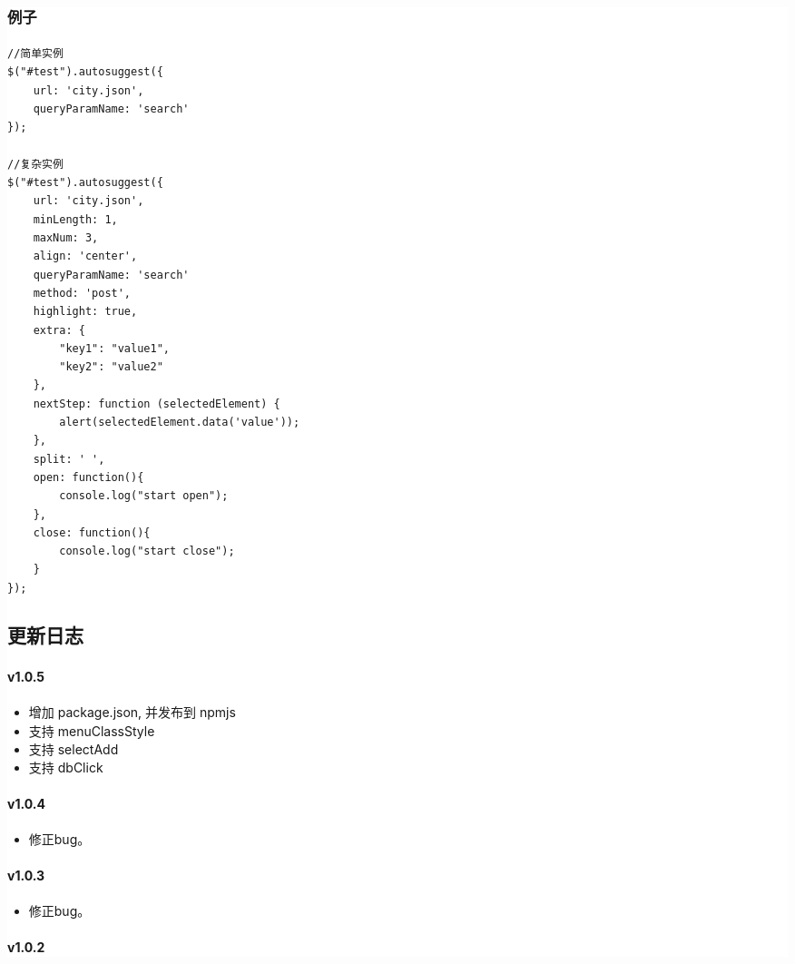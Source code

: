 ### 例子

    //简单实例
    $("#test").autosuggest({
        url: 'city.json',
        queryParamName: 'search'
    });
    
    //复杂实例
    $("#test").autosuggest({
        url: 'city.json',
        minLength: 1,
        maxNum: 3,
        align: 'center',
        queryParamName: 'search'
        method: 'post',
        highlight: true,
        extra: {
            "key1": "value1",
            "key2": "value2"
        },
        nextStep: function (selectedElement) {
            alert(selectedElement.data('value'));
        },
        split: ' ',
        open: function(){
            console.log("start open");
        },
        close: function(){
            console.log("start close");
        }
    });


## 更新日志

#### v1.0.5

- 增加 package.json, 并发布到 npmjs
- 支持 menuClassStyle
- 支持 selectAdd
- 支持 dbClick

#### v1.0.4

- 修正bug。

#### v1.0.3

- 修正bug。

#### v1.0.2
